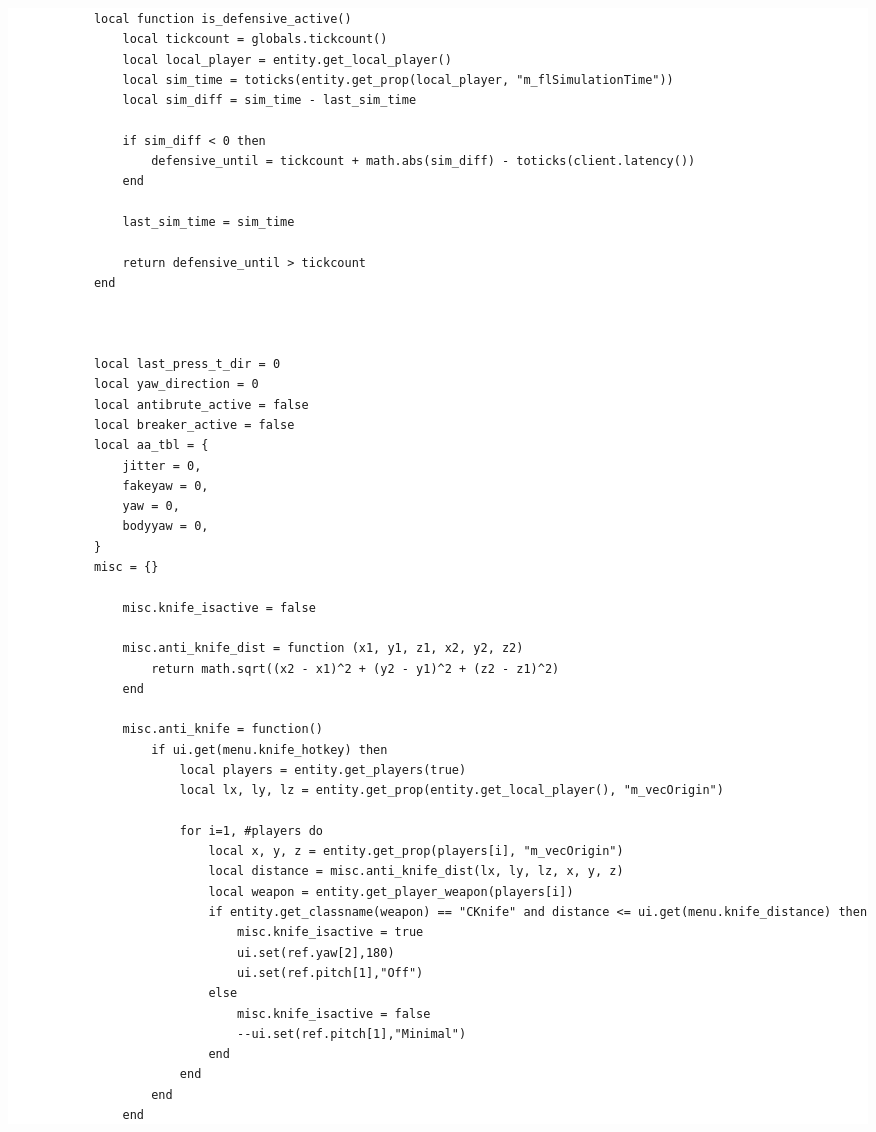                 local function is_defensive_active()
                    local tickcount = globals.tickcount()
                    local local_player = entity.get_local_player()
                    local sim_time = toticks(entity.get_prop(local_player, "m_flSimulationTime"))
                    local sim_diff = sim_time - last_sim_time

                    if sim_diff < 0 then
                        defensive_until = tickcount + math.abs(sim_diff) - toticks(client.latency())
                    end

                    last_sim_time = sim_time

                    return defensive_until > tickcount
                end



                local last_press_t_dir = 0
                local yaw_direction = 0
                local antibrute_active = false
                local breaker_active = false
                local aa_tbl = {
                    jitter = 0,
                    fakeyaw = 0,
                    yaw = 0,
                    bodyyaw = 0,
                }
                misc = {}

                    misc.knife_isactive = false
                    
                    misc.anti_knife_dist = function (x1, y1, z1, x2, y2, z2)
                        return math.sqrt((x2 - x1)^2 + (y2 - y1)^2 + (z2 - z1)^2)
                    end
                    
                    misc.anti_knife = function()
                        if ui.get(menu.knife_hotkey) then
                            local players = entity.get_players(true)
                            local lx, ly, lz = entity.get_prop(entity.get_local_player(), "m_vecOrigin")
                    
                            for i=1, #players do
                                local x, y, z = entity.get_prop(players[i], "m_vecOrigin")
                                local distance = misc.anti_knife_dist(lx, ly, lz, x, y, z)
                                local weapon = entity.get_player_weapon(players[i])
                                if entity.get_classname(weapon) == "CKnife" and distance <= ui.get(menu.knife_distance) then
                                    misc.knife_isactive = true
                                    ui.set(ref.yaw[2],180)
                                    ui.set(ref.pitch[1],"Off")
                                else
                                    misc.knife_isactive = false
                                    --ui.set(ref.pitch[1],"Minimal")
                                end
                            end
                        end
                    end   
                    
